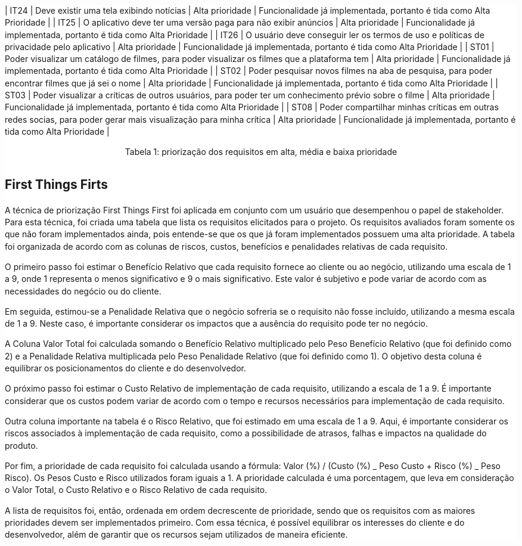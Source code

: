 | IT24          | Deve existir uma tela exibindo notícias                                                                                                                                                                            | Alta prioridade  | Funcionalidade já implementada, portanto é tida como Alta Prioridade                                                                        |
| IT25          | O aplicativo deve ter uma versão paga para não exibir anúncios                                                                                                                                                     | Alta prioridade  | Funcionalidade já implementada, portanto é tida como Alta Prioridade                                                                        |
| IT26          | O usuário deve conseguir ler os termos de uso e políticas de privacidade pelo aplicativo                                                                                                                           | Alta prioridade  | Funcionalidade já implementada, portanto é tida como Alta Prioridade                                                                        |
| ST01          | Poder visualizar um catálogo de filmes, para poder visualizar os filmes que a plataforma tem                                                                                                                       | Alta prioridade  | Funcionalidade já implementada, portanto é tida como Alta Prioridade                                                                        |
| ST02          | Poder pesquisar novos filmes na aba de pesquisa, para poder encontrar filmes que já sei o nome                                                                                                                     | Alta prioridade  | Funcionalidade já implementada, portanto é tida como Alta Prioridade                                                                        |
| ST03          | Poder visualizar a críticas de outros usuários, para poder ter um conhecimento prévio sobre o filme                                                                                                                | Alta prioridade  | Funcionalidade já implementada, portanto é tida como Alta Prioridade                                                                        |
| ST08          | Poder compartilhar minhas críticas em outras redes socias, para poder gerar mais visualização para minha crítica                                                                                                   | Alta prioridade  | Funcionalidade já implementada, portanto é tida como Alta Prioridade                                                                        |

<div style="text-align: center">
<p>Tabela 1: priorização dos requisitos em alta, média e baixa prioridade</p>
</div>

## First Things Firts

A técnica de priorização First Things First foi aplicada em conjunto com um usuário que desempenhou o papel de stakeholder. Para esta técnica, foi criada uma tabela que lista os requisitos elicitados para o projeto. Os requisitos avaliados foram somente os que não foram implementados ainda, pois entende-se que os que já foram implementados possuem uma alta prioridade. A tabela foi organizada de acordo com as colunas de riscos, custos, benefícios e penalidades relativas de cada requisito.

O primeiro passo foi estimar o Benefício Relativo que cada requisito fornece ao cliente ou ao negócio, utilizando uma escala de 1 a 9, onde 1 representa o menos significativo e 9 o mais significativo. Este valor é subjetivo e pode variar de acordo com as necessidades do negócio ou do cliente.

Em seguida, estimou-se a Penalidade Relativa que o negócio sofreria se o requisito não fosse incluído, utilizando a mesma escala de 1 a 9. Neste caso, é importante considerar os impactos que a ausência do requisito pode ter no negócio.

A Coluna Valor Total foi calculada somando o Benefício Relativo multiplicado pelo Peso Benefício Relativo (que foi definido como 2) e a Penalidade Relativa multiplicada pelo Peso Penalidade Relativo (que foi definido como 1). O objetivo desta coluna é equilibrar os posicionamentos do cliente e do desenvolvedor.

O próximo passo foi estimar o Custo Relativo de implementação de cada requisito, utilizando a escala de 1 a 9. É importante considerar que os custos podem variar de acordo com o tempo e recursos necessários para implementação de cada requisito.

Outra coluna importante na tabela é o Risco Relativo, que foi estimado em uma escala de 1 a 9. Aqui, é importante considerar os riscos associados à implementação de cada requisito, como a possibilidade de atrasos, falhas e impactos na qualidade do produto.

Por fim, a prioridade de cada requisito foi calculada usando a fórmula: Valor (%) / (Custo (%) _ Peso Custo + Risco (%) _ Peso Risco). Os Pesos Custo e Risco utilizados foram iguais a 1. A prioridade calculada é uma porcentagem, que leva em consideração o Valor Total, o Custo Relativo e o Risco Relativo de cada requisito.

A lista de requisitos foi, então, ordenada em ordem decrescente de prioridade, sendo que os requisitos com as maiores prioridades devem ser implementados primeiro. Com essa técnica, é possível equilibrar os interesses do cliente e do desenvolvedor, além de garantir que os recursos sejam utilizados de maneira eficiente.
